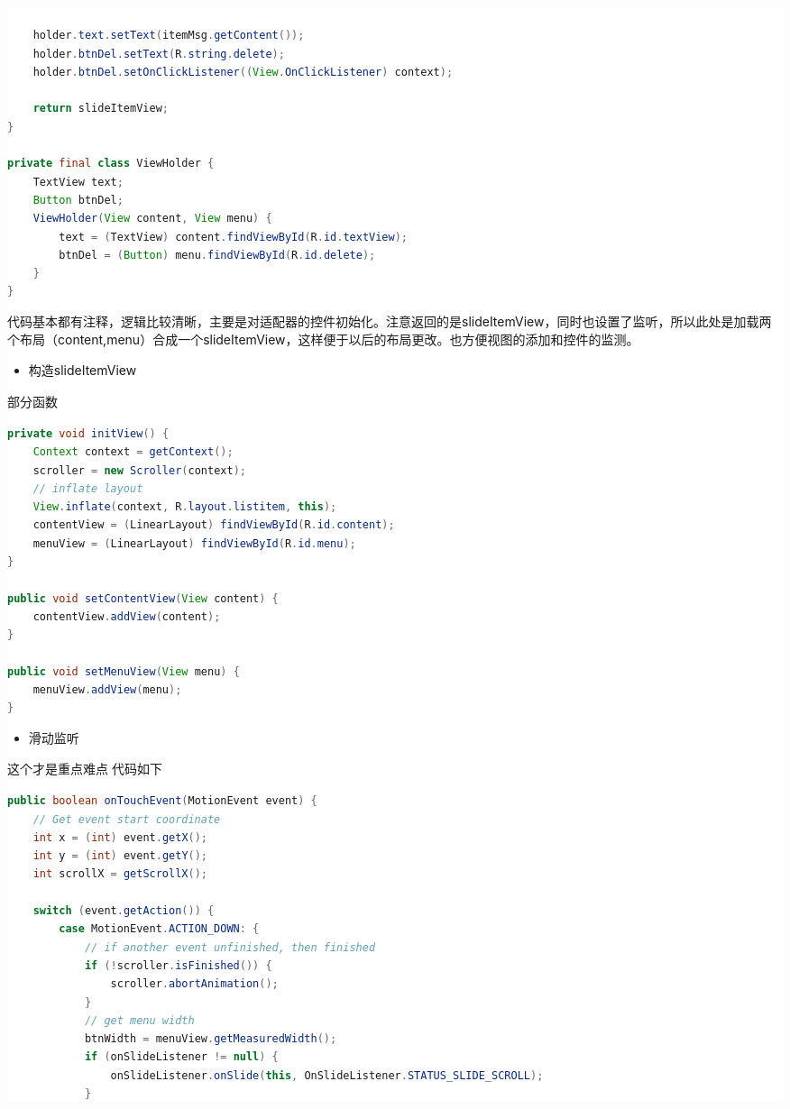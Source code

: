 ```java

    holder.text.setText(itemMsg.getContent());
    holder.btnDel.setText(R.string.delete);
    holder.btnDel.setOnClickListener((View.OnClickListener) context);

    return slideItemView;
}

private final class ViewHolder {
    TextView text;
    Button btnDel;
    ViewHolder(View content, View menu) {
        text = (TextView) content.findViewById(R.id.textView);
        btnDel = (Button) menu.findViewById(R.id.delete);
    }
}
```

代码基本都有注释，逻辑比较清晰，主要是对适配器的控件初始化。注意返回的是slideItemView，同时也设置了监听，所以此处是加载两个布局（content,menu）合成一个slideItemView，这样便于以后的布局更改。也方便视图的添加和控件的监测。

- 构造slideItemView

部分函数

```java
private void initView() {
    Context context = getContext();
    scroller = new Scroller(context);
    // inflate layout
    View.inflate(context, R.layout.listitem, this);
    contentView = (LinearLayout) findViewById(R.id.content);
    menuView = (LinearLayout) findViewById(R.id.menu);
}

public void setContentView(View content) {
    contentView.addView(content);
}

public void setMenuView(View menu) {
    menuView.addView(menu);
}
```

- 滑动监听

这个才是重点难点
代码如下

```java
public boolean onTouchEvent(MotionEvent event) {
    // Get event start coordinate
    int x = (int) event.getX();
    int y = (int) event.getY();
    int scrollX = getScrollX();

    switch (event.getAction()) {
        case MotionEvent.ACTION_DOWN: {
            // if another event unfinished, then finished
            if (!scroller.isFinished()) {
                scroller.abortAnimation();
            }
            // get menu width
            btnWidth = menuView.getMeasuredWidth();
            if (onSlideListener != null) {
                onSlideListener.onSlide(this, OnSlideListener.STATUS_SLIDE_SCROLL);
            }
```